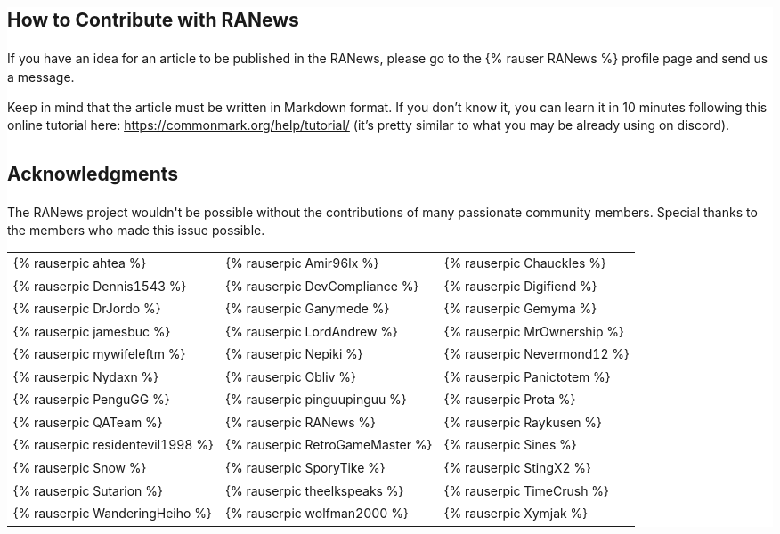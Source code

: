 
## How to Contribute with RANews
If you have an idea for an article to be published in the RANews, please go to the {% rauser RANews %} profile page and send us a message.

Keep in mind that the article must be written in Markdown format. If you don’t know it, you can learn it in 10 minutes following this online tutorial here: <https://commonmark.org/help/tutorial/> (it’s pretty similar to what you may be already using on discord).


## Acknowledgments
The RANews project wouldn't be possible without the contributions of many passionate community members. Special thanks to the members who made this issue possible.

|                                  |                                 |                             |
| -------------------------------- | ------------------------------- | --------------------------- |
| {% rauserpic ahtea %}            | {% rauserpic Amir96lx %}        | {% rauserpic Chauckles %}   |
| {% rauserpic Dennis1543 %}       | {% rauserpic DevCompliance %}   | {% rauserpic Digifiend %}   |
| {% rauserpic DrJordo %}          | {% rauserpic Ganymede %}        | {% rauserpic Gemyma %}      |
| {% rauserpic jamesbuc %}         | {% rauserpic LordAndrew %}      | {% rauserpic MrOwnership %} |
| {% rauserpic mywifeleftm %}      | {% rauserpic Nepiki %}          | {% rauserpic Nevermond12 %} |
| {% rauserpic Nydaxn %}           | {% rauserpic Obliv %}           | {% rauserpic Panictotem %}  |
| {% rauserpic PenguGG %}          | {% rauserpic pinguupinguu %}    | {% rauserpic Prota %}       |
| {% rauserpic QATeam %}           | {% rauserpic RANews %}          | {% rauserpic Raykusen %}    |
| {% rauserpic residentevil1998 %} | {% rauserpic RetroGameMaster %} | {% rauserpic Sines %}       |
| {% rauserpic Snow %}             | {% rauserpic SporyTike %}       | {% rauserpic StingX2 %}     |
| {% rauserpic Sutarion %}         | {% rauserpic theelkspeaks %}    | {% rauserpic TimeCrush %}   |
| {% rauserpic WanderingHeiho %}   | {% rauserpic wolfman2000 %}     | {% rauserpic Xymjak %}      |